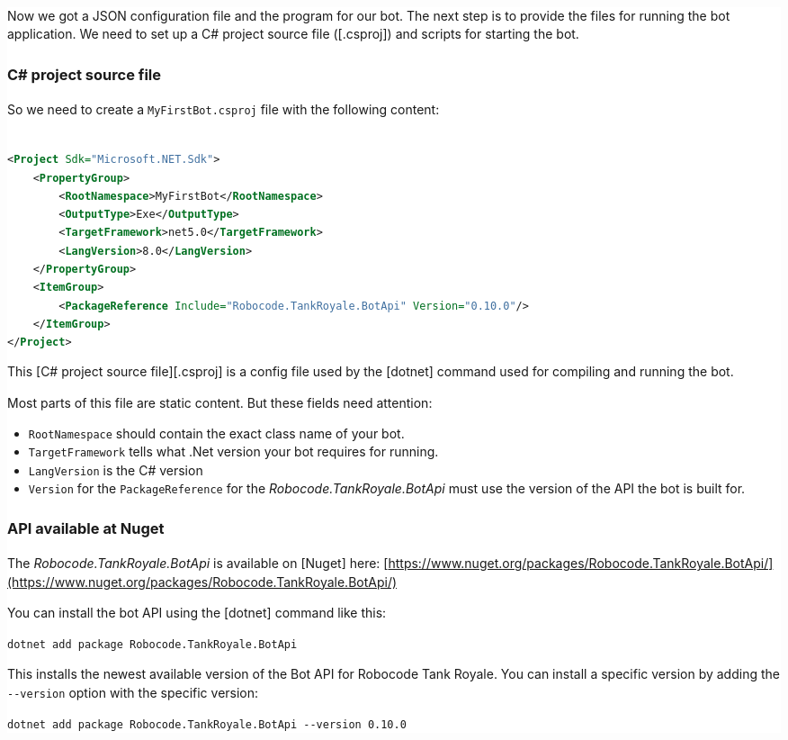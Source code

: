Now we got a JSON configuration file and the program for our bot. The next step is to provide the files for running the
bot application. We need to set up a C# project source file ([.csproj]) and scripts for starting the bot.

### C# project source file

So we need to create a `MyFirstBot.csproj` file with the following content:

```xml

<Project Sdk="Microsoft.NET.Sdk">
    <PropertyGroup>
        <RootNamespace>MyFirstBot</RootNamespace>
        <OutputType>Exe</OutputType>
        <TargetFramework>net5.0</TargetFramework>
        <LangVersion>8.0</LangVersion>
    </PropertyGroup>
    <ItemGroup>
        <PackageReference Include="Robocode.TankRoyale.BotApi" Version="0.10.0"/>
    </ItemGroup>
</Project>
```

This [C# project source file][.csproj] is a config file used by the [dotnet] command used for compiling and running the
bot.

Most parts of this file are static content. But these fields need attention:

- `RootNamespace` should contain the exact class name of your bot.
- `TargetFramework` tells what .Net version your bot requires for running.
- `LangVersion` is the C# version
- `Version` for the `PackageReference` for the *Robocode.TankRoyale.BotApi* must use the version of the API the bot is
  built for.

### API available at Nuget

The *Robocode.TankRoyale.BotApi* is available on [Nuget] here:
[https://www.nuget.org/packages/Robocode.TankRoyale.BotApi/](https://www.nuget.org/packages/Robocode.TankRoyale.BotApi/)

You can install the bot API using the [dotnet] command like this:

```
dotnet add package Robocode.TankRoyale.BotApi
```

This installs the newest available version of the Bot API for Robocode Tank Royale. You can install a specific version
by adding the `--version` option with the specific version:

```
dotnet add package Robocode.TankRoyale.BotApi --version 0.10.0
```


[^cmd-quirk]: ? "Note that the unresponsiveness of a Windows process running a bot is not observed when running the
[C#]: https://docs.microsoft.com/en-us/dotnet/csharp/ "C# documentation"
[F#]: https://docs.microsoft.com/en-us/dotnet/fsharp/ "F# documentation"
[Visual Basic]: https://docs.microsoft.com/en-us/dotnet/visual-basic/ "Visual Basic documentation"
[.Net]: https://dotnet.microsoft.com/en-us/ ".Net homepage"
[IDE]: https://en.wikipedia.org/wiki/Integrated_development_environment "Integrated development environment"
[Visual Studio Code]: https://code.visualstudio.com/ "Visual Studio Code homepage"
[Visual Studio]: https://visualstudio.microsoft.com/ "Visual Studio homepage"
[Bot]: https://robocode-dev.github.io/tank-royale/api/dotnet/api/Robocode.TankRoyale.BotApi.Bot.html "Bot class"
[Main]: https://docs.microsoft.com/en-us/dotnet/csharp/fundamentals/program-structure/main-command-line "Main() method"
[Start]: https://robocode-dev.github.io/tank-royale/api/dotnet/api/Robocode.TankRoyale.BotApi.BaseBot.html#Robocode_TankRoyale_BotApi_BaseBot_Start "Start() method"
[BotInfo]: https://robocode-dev.github.io/tank-royale/api/dotnet/api/Robocode.TankRoyale.BotApi.BotInfo.html "BotInfo class"
[FromFile]: https://robocode-dev.github.io/tank-royale/api/dotnet/api/Robocode.TankRoyale.BotApi.BotInfo.html#Robocode_TankRoyale_BotApi_BotInfo_FromFile_System_String_ "BotInfo.FromFile() method"
[Run]: https://robocode-dev.github.io/tank-royale/api/dotnet/api/Robocode.TankRoyale.BotApi.Bot.html#Robocode_TankRoyale_BotApi_Bot_Run "Bot.Run() method"
[IsRunning]: https://robocode-dev.github.io/tank-royale/api/dotnet/api/Robocode.TankRoyale.BotApi.IBot.html#Robocode_TankRoyale_BotApi_IBot_IsRunning "IBot.IsRunning property/flag"
[Bot API]: https://robocode-dev.github.io/tank-royale/api/dotnet/api/Robocode.TankRoyale.BotApi.Bot.html "Bot API"
[IBot]: https://robocode-dev.github.io/tank-royale/api/dotnet/api/Robocode.TankRoyale.BotApi.IBot.html "IBot interface"
[OnScannedBot]: https://robocode-dev.github.io/tank-royale/api/dotnet/api/Robocode.TankRoyale.BotApi.BaseBot.html#Robocode_TankRoyale_BotApi_BaseBot_OnScannedBot_Robocode_TankRoyale_BotApi_Events_ScannedBotEvent_ "BaseBot.OnScannedBot(ScannedBotEvent) event handler"
[OnHitByBullet]: https://robocode-dev.github.io/tank-royale/api/dotnet/api/Robocode.TankRoyale.BotApi.BaseBot.html#Robocode_TankRoyale_BotApi_BaseBot_OnHitByBullet_Robocode_TankRoyale_BotApi_Events_BulletHitBotEvent_ "BaseBot.OnHitByBullet(BulletHitBotEvent) event handler"
[CalcBearing]: https://robocode-dev.github.io/tank-royale/api/dotnet/api/Robocode.TankRoyale.BotApi.Bot.html#Robocode_TankRoyale_BotApi_Bot_CalcBearing_System_Double_ "Bot.CalcBearing(Double) method"
[dotnet]: https://docs.microsoft.com/en-us/dotnet/core/tools/dotnet "dotnet command"
[booter]: ../../articles/booter.md "Robocode booter"
[.csproj]: https://fileinfo.com/extension/csproj "C# project source file"
[.cmd]: https://fileinfo.com/extension/cmd "Windows Command File"
[.sh]: https://fileinfo.com/extension/sh "Bash Shell Script"
[Nuget]: https://www.nuget.org/ "Nuget homepage"
[README]: https://fileinfo.com/extension/readme "Readme File"